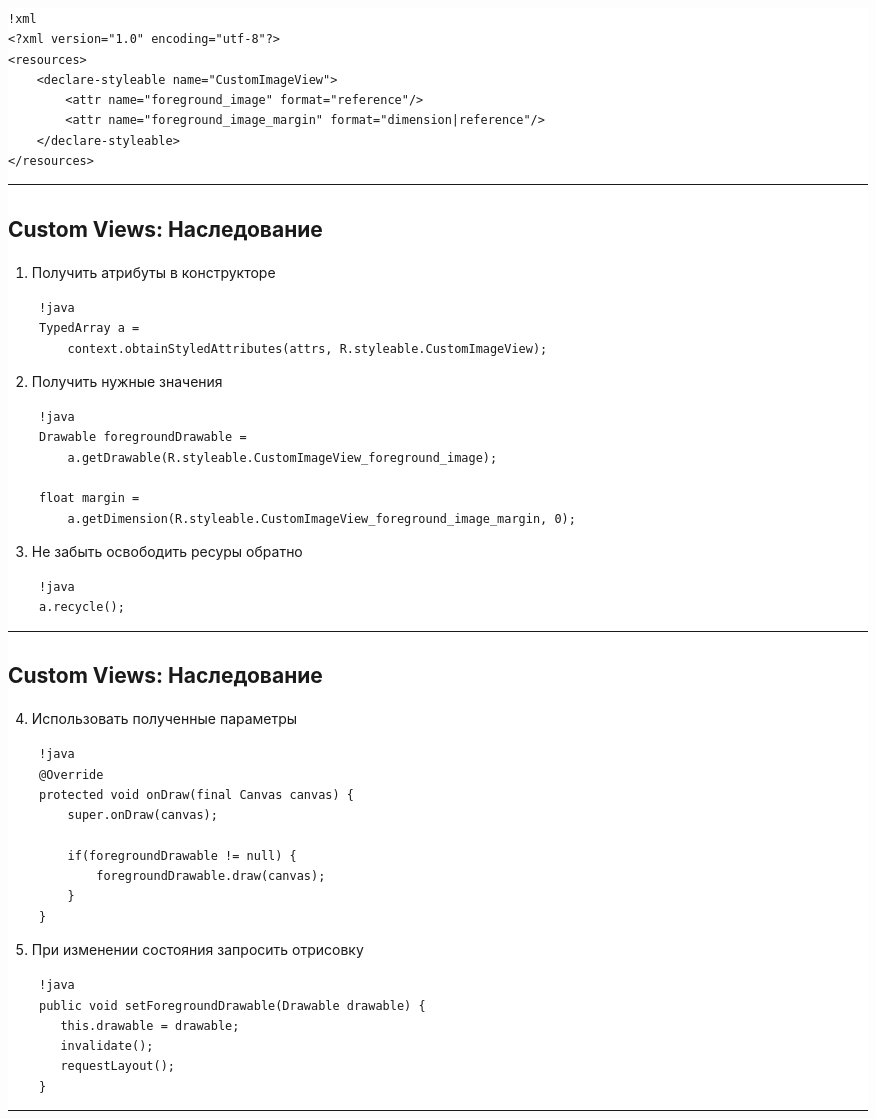     !xml
    <?xml version="1.0" encoding="utf-8"?>
    <resources>
        <declare-styleable name="CustomImageView">
            <attr name="foreground_image" format="reference"/>
            <attr name="foreground_image_margin" format="dimension|reference"/>
        </declare-styleable>
    </resources>

---

## Custom Views: Наследование

1. Получить атрибуты в конструкторе

        !java
        TypedArray a = 
            context.obtainStyledAttributes(attrs, R.styleable.CustomImageView);

2. Получить нужные значения

        !java
        Drawable foregroundDrawable = 
            a.getDrawable(R.styleable.CustomImageView_foreground_image);

        float margin = 
            a.getDimension(R.styleable.CustomImageView_foreground_image_margin, 0);

    
3. Не забыть освободить ресуры обратно

        !java
        a.recycle();

---
## Custom Views: Наследование

4. Использовать полученные параметры

        !java
        @Override
        protected void onDraw(final Canvas canvas) {
            super.onDraw(canvas);

            if(foregroundDrawable != null) {
                foregroundDrawable.draw(canvas);
            }
        }

5. При изменении состояния запросить отрисовку

        !java
        public void setForegroundDrawable(Drawable drawable) {
           this.drawable = drawable;
           invalidate();
           requestLayout();
        }

---